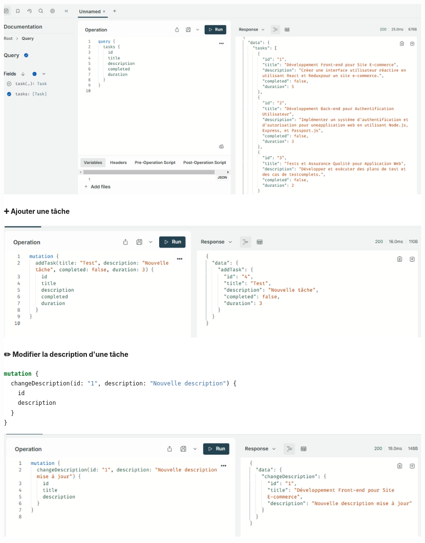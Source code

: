 ![img](images/tp3_4.png)

#### ➕ Ajouter une tâche

![img](images/tp3_5.png)

#### ✏️ Modifier la description d'une tâche

```graphql
mutation {
  changeDescription(id: "1", description: "Nouvelle description") {
    id
    description
  }
}
```

![img](images/tp3_6.png)

